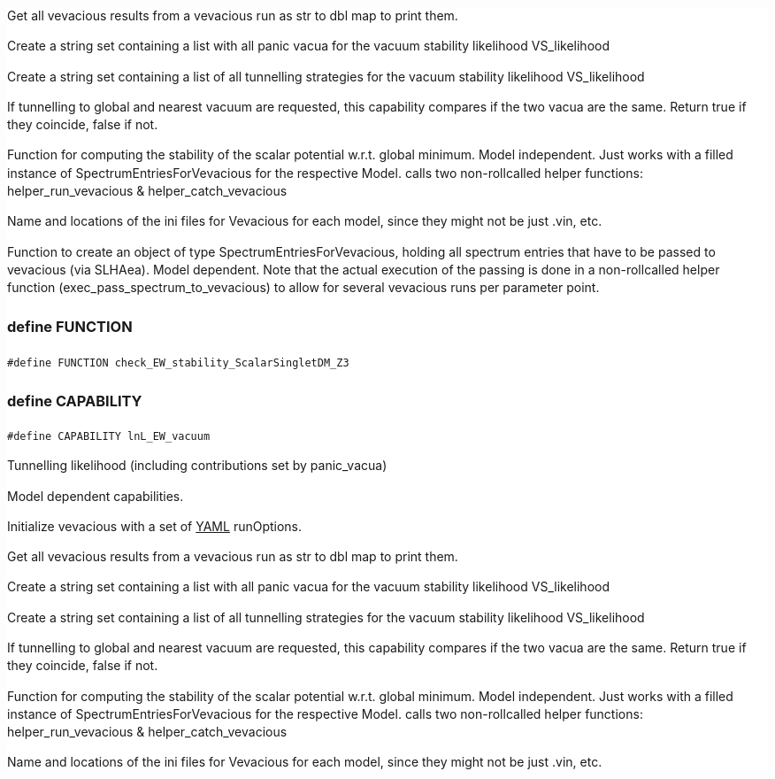Get all vevacious results from a vevacious run as str to dbl map to print them.

Create a string set containing a list with all panic vacua for the vacuum stability likelihood VS_likelihood

Create a string set containing a list of all tunnelling strategies for the vacuum stability likelihood VS_likelihood

If tunnelling to global and nearest vacuum are requested, this capability compares if the two vacua are the same. Return true if they coincide, false if not.

Function for computing the stability of the scalar potential w.r.t. global minimum. Model independent. Just works with a filled instance of SpectrumEntriesForVevacious for the respective Model. calls two non-rollcalled helper functions: helper_run_vevacious & helper_catch_vevacious

Name and locations of the ini files for Vevacious for each model, since they might not be just <MODELNAME>.vin, etc.

Function to create an object of type SpectrumEntriesForVevacious, holding all spectrum entries that have to be passed to vevacious (via SLHAea). Model dependent. Note that the actual execution of the passing is done in a non-rollcalled helper function (exec_pass_spectrum_to_vevacious) to allow for several vevacious runs per parameter point. 


### define FUNCTION

```
#define FUNCTION check_EW_stability_ScalarSingletDM_Z3
```


### define CAPABILITY

```
#define CAPABILITY lnL_EW_vacuum
```

Tunnelling likelihood (including contributions set by panic_vacua) 

Model dependent capabilities.

Initialize vevacious with a set of [YAML](/documentation/code/namespaces/namespaceyaml/) runOptions.

Get all vevacious results from a vevacious run as str to dbl map to print them.

Create a string set containing a list with all panic vacua for the vacuum stability likelihood VS_likelihood

Create a string set containing a list of all tunnelling strategies for the vacuum stability likelihood VS_likelihood

If tunnelling to global and nearest vacuum are requested, this capability compares if the two vacua are the same. Return true if they coincide, false if not.

Function for computing the stability of the scalar potential w.r.t. global minimum. Model independent. Just works with a filled instance of SpectrumEntriesForVevacious for the respective Model. calls two non-rollcalled helper functions: helper_run_vevacious & helper_catch_vevacious

Name and locations of the ini files for Vevacious for each model, since they might not be just <MODELNAME>.vin, etc.
